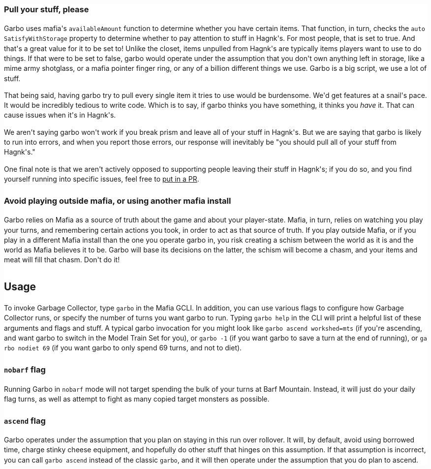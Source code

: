 ### Pull your stuff, please

Garbo uses mafia's `availableAmount` function to determine whether you have certain items. That function, in turn, checks the `autoSatisfyWithStorage` property to determine whether to pay attention to stuff in Hagnk's. For most people, that is set to true. And that's a great value for it to be set to! Unlike the closet, items unpulled from Hagnk's are typically items players want to use to do things. If that were to be set to false, garbo would operate under the assumption that you don't own anything left in storage, like a mime army shotglass, or a mafia pointer finger ring, or any of a billion different things we use. Garbo is a big script, we use a lot of stuff.

That being said, having garbo try to pull every single item it tries to use would be burdensome. We'd get features at a snail's pace. It would be incredibly tedious to write code. Which is to say, if garbo thinks you have something, it thinks you _have_ it. That can cause issues when it's in Hagnk's.

We aren't saying garbo won't work if you break prism and leave all of your stuff in Hagnk's. But we are saying that garbo is likely to run into errors, and when you report those errors, our response will inevitably be "you should pull all of your stuff from Hagnk's."

One final note is that we aren't actively opposed to supporting people leaving their stuff in Hagnk's; if you do so, and you find yourself running into specific issues, feel free to [put in a PR](https://loathers.github.io/PR-Overview.html).

### Avoid playing outside mafia, or using another mafia install

Garbo relies on Mafia as a source of truth about the game and about your player-state. Mafia, in turn, relies on watching you play your turns, and remembering certain actions you took, in order to act as that source of truth. If you play outside Mafia, or if you play in a different Mafia install than the one you operate garbo in, you risk creating a schism between the world as it is and the world as Mafia believes it to be. Garbo will base its decisions on the latter, the schism will become a chasm, and your items and meat will fill that chasm. Don't do it!

## Usage

To invoke Garbage Collector, type `garbo` in the Mafia GCLI. In addition, you can use various flags to configure how Garbage Collector runs, or specify the number of turns you want garbo to run. Typing `garbo help` in the CLI will print a helpful list of these arguments and flags and stuff. A typical garbo invocation for you might look like `garbo ascend workshed=mts` (if you're ascending, and want garbo to switch in the Model Train Set for you), or `garbo -1` (if you want garbo to save a turn at the end of running), or `garbo nodiet 69` (if you want garbo to only spend 69 turns, and not to diet).

### `nobarf` flag

Running Garbo in `nobarf` mode will not target spending the bulk of your turns at Barf Mountain. Instead, it will just do your daily flag turns, as well as attempt to fight as many copied target monsters as possible.

### `ascend` flag

Garbo operates under the assumption that you plan on staying in this run over rollover. It will, by default, avoid using borrowed time, charge stinky cheese equipment, and hopefully do other stuff that hinges on this assumption. If that assumption is incorrect, you can call `garbo ascend` instead of the classic `garbo`, and it will then operate under the assumption that you do plan to ascend.
